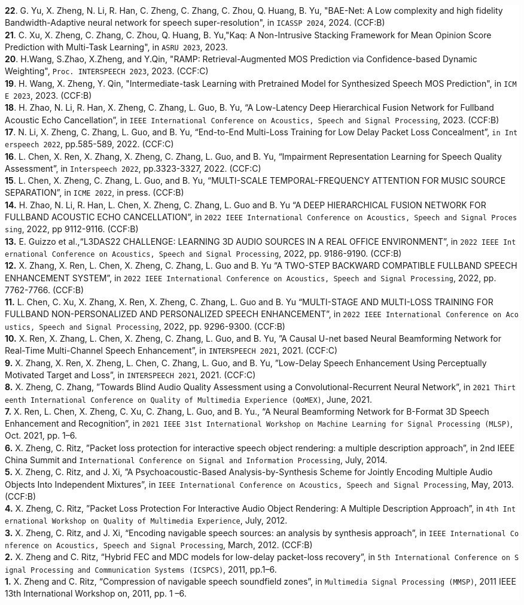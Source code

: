 **22**. G. Yu, X. Zheng, N. Li, R. Han, C. Zheng, C. Zhang, C. Zhou, Q. Huang, B. Yu, "BAE-Net: A Low complexity and high fidelity Bandwidth-Adaptive neural network for speech super-resolution", in `ICASSP 2024`, 2024. (CCF:B)<br>
**21**. C. Xu, X. Zheng, C. Zhang, C. Zhou, Q. Huang, B. Yu,"Kaq: A Non-Intrusive Stacking Framework for Mean Opinion Score Prediction with Multi-Task Learning", in `ASRU 2023`, 2023.<br>
**20**. H.Wang, S.Zhao, X.Zheng, and Y.Qin, "RAMP: Retrieval-Augmented MOS Prediction via Confidence-based Dynamic Weighting", `Proc. INTERSPEECH 2023`, 2023. (CCF:C)<br>
**19**. H. Wang, X. Zheng, Y. Qin, "Intermediate-task Learning with Pretrained Model for Synthesized Speech MOS Prediction", in `ICME 2023`, 2023. (CCF:B)<br>
**18**. H. Zhao, N. Li, R. Han, X. Zheng, C. Zhang, L. Guo, B. Yu, “A Low-Latency Deep Hierarchical Fusion Network for Fullband Acoustic Echo Cancellation”, in `IEEE International Conference on Acoustics, Speech and Signal Processing`, 2023. (CCF:B)<br>
**17**. N. Li, X. Zheng, C. Zhang, L. Guo, and B. Yu, “End-to-End Multi-Loss Training for Low Delay Packet Loss Concealment”, `in Interspeech 2022`,  pp.585-589, 2022. (CCF:C)<br>
**16**. L. Chen, X. Ren, X. Zhang, X. Zheng, C. Zhang, L. Guo, and B. Yu, “Impairment Representation Learning for Speech Quality Assessment”, in `Interspeech 2022`,  pp.3323-3327, 2022. (CCF:C)<br>
**15**. L. Chen, X. Zheng, C. Zhang, L. Guo, and B. Yu, “MULTI-SCALE TEMPORAL-FREQUENCY ATTENTION FOR MUSIC SOURCE SEPARATION”, in `ICME 2022`,  in press. (CCF:B)<br>
**14.** H. Zhao, N. Li, R. Han, L. Chen, X. Zheng, C. Zhang, L. Guo and B. Yu “A DEEP HIERARCHICAL FUSION NETWORK FOR FULLBAND ACOUSTIC ECHO CANCELLATION”, in `2022 IEEE International Conference on Acoustics, Speech and Signal Processing`, 2022, pp 9112-9116. (CCF:B)<br>
**13.** E. Guizzo et al.,“L3DAS22 CHALLENGE: LEARNING 3D AUDIO SOURCES IN A REAL OFFICE ENVIRONMENT”, in `2022 IEEE International Conference on Acoustics, Speech and Signal Processing`, 2022, pp. 9186-9190. (CCF:B)<br>
**12.** X. Zhang, X. Ren, L. Chen, X. Zheng, C. Zhang, L. Guo and B. Yu “A TWO-STEP BACKWARD COMPATIBLE FULLBAND SPEECH ENHANCEMENT SYSTEM”, in `2022 IEEE International Conference on Acoustics, Speech and Signal Processing`, 2022, pp. 7762-7766. (CCF:B)<br>
**11.** L. Chen, C. Xu, X. Zhang, X. Ren, X. Zheng, C. Zhang, L. Guo and B. Yu “MULTI-STAGE AND MULTI-LOSS TRAINING FOR FULLBAND NON-PERSONALIZED AND PERSONALIZED SPEECH ENHANCEMENT”, in `2022 IEEE International Conference on Acoustics, Speech and Signal Processing`, 2022, pp. 9296-9300. (CCF:B)<br>
**10.** X. Ren, X. Zhang, L. Chen, X. Zheng, C. Zhang, L. Guo, and B. Yu, ”A Causal U-net based Neural Beamforming Network for Real-Time Multi-Channel Speech Enhancement”, in `INTERSPEECH 2021`, 2021. (CCF:C)<br>
**9.** X. Zhang, X. Ren, X. Zheng, L. Chen, C. Zhang, L. Guo, and B. Yu, ”Low-Delay Speech Enhancement Using Perceptually Motivated Target and Loss”, in `INTERSPEECH 2021`, 2021. (CCF:C)<br>
**8.** X. Zheng, C. Zhang, ”Towards Blind Audio Quality Assessment using a Convolutional-Recurrent Neural Network”, in `2021 Thirteenth International Conference on Quality of Multimedia Experience (QoMEX)`, June, 2021.<br>
**7.** X. Ren, L. Chen, X. Zheng, C. Xu, C. Zhang, L. Guo, and B. Yu., “A Neural Beamforming Network for B-Format 3D Speech Enhancement and Recognition”, in `2021 IEEE 31st International Workshop on Machine Learning for Signal Processing (MLSP)`, Oct. 2021, pp. 1–6.<br>
**6.** X. Zheng, C. Ritz, ”Packet loss protection for interactive speech object rendering: a multiple description approach”, in 2nd IEEE China Summit and `International Conference on Signal and Information Processing`, July, 2014.<br>
**5.** X. Zheng, C. Ritz, and J. Xi, ”A Psychoacoustic-Based Analysis-by-Synthesis Scheme for Jointly Encoding Multiple Audio Objects Into Independent Mixtures”, in `IEEE International Conference on Acoustics, Speech and Signal Processing`, May, 2013. (CCF:B)<br>
**4.** X. Zheng, C. Ritz, ”Packet Loss Protection For Interactive Audio Object Rendering: A Multiple Description Approach”, in `4th International Workshop on Quality of Multimedia Experience`, July, 2012.<br>
**3.** X. Zheng, C. Ritz, and J. Xi, “Encoding navigable speech sources: an analysis by synthesis approach”, in `IEEE International Conference on Acoustics, Speech and Signal Processing`, March, 2012. (CCF:B)<br>
**2.** X. Zheng and C. Ritz, “Hybrid FEC and MDC models for low-delay packet-loss recovery”, in `5th International Conference on Signal Processing and Communication Systems (ICSPCS)`, 2011, pp.1–6. <br>
**1.** X. Zheng and C. Ritz, “Compression of navigable speech soundfield zones”, in `Multimedia Signal Processing (MMSP)`, 2011 IEEE 13th International Workshop on, 2011, pp. 1 –6.<br>
